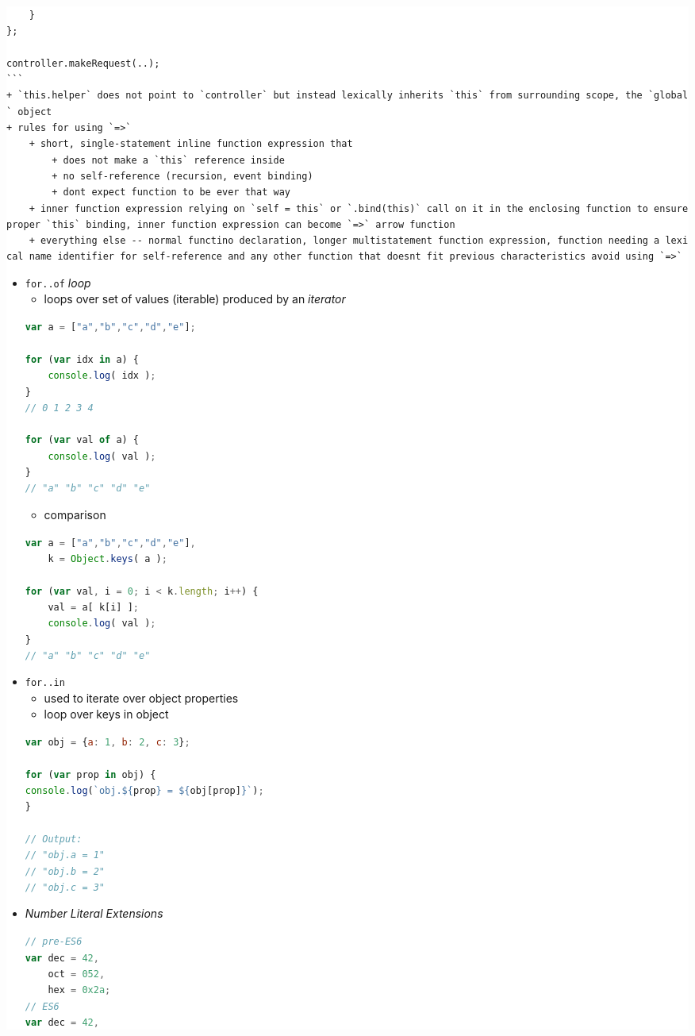         }
    };

    controller.makeRequest(..);
    ```
    + `this.helper` does not point to `controller` but instead lexically inherits `this` from surrounding scope, the `global` object 
    + rules for using `=>`
        + short, single-statement inline function expression that 
            + does not make a `this` reference inside 
            + no self-reference (recursion, event binding)
            + dont expect function to be ever that way 
        + inner function expression relying on `self = this` or `.bind(this)` call on it in the enclosing function to ensure proper `this` binding, inner function expression can become `=>` arrow function 
        + everything else -- normal functino declaration, longer multistatement function expression, function needing a lexical name identifier for self-reference and any other function that doesnt fit previous characteristics avoid using `=>`
+ `for..of` _loop_
    + loops over set of values (iterable) produced by an _iterator_ 
    ```js 
    var a = ["a","b","c","d","e"];

    for (var idx in a) {
        console.log( idx );
    }
    // 0 1 2 3 4

    for (var val of a) {
        console.log( val );
    }
    // "a" "b" "c" "d" "e"
    ```
    + comparison 
    ```js 
    var a = ["a","b","c","d","e"],
        k = Object.keys( a );

    for (var val, i = 0; i < k.length; i++) {
        val = a[ k[i] ];
        console.log( val );
    }
    // "a" "b" "c" "d" "e"
    ```
+ `for..in` 
    + used to iterate over object properties 
    + loop over keys in object 
    ```js
    var obj = {a: 1, b: 2, c: 3};

    for (var prop in obj) {
    console.log(`obj.${prop} = ${obj[prop]}`);
    }

    // Output:
    // "obj.a = 1"
    // "obj.b = 2"
    // "obj.c = 3"
    ```
+ _Number Literal Extensions_ 
    ```js 
    // pre-ES6
    var dec = 42,
        oct = 052,
        hex = 0x2a;
    // ES6
    var dec = 42,